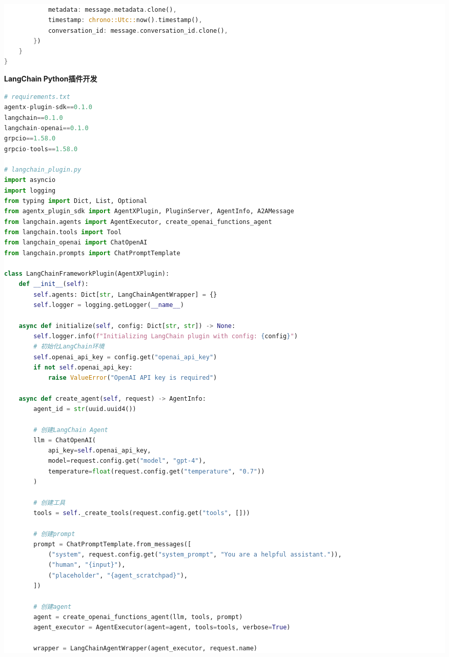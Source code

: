 ```rust
            metadata: message.metadata.clone(),
            timestamp: chrono::Utc::now().timestamp(),
            conversation_id: message.conversation_id.clone(),
        })
    }
}
```

**LangChain Python插件开发**
```python
# requirements.txt
agentx-plugin-sdk==0.1.0
langchain==0.1.0
langchain-openai==0.1.0
grpcio==1.58.0
grpcio-tools==1.58.0

# langchain_plugin.py
import asyncio
import logging
from typing import Dict, List, Optional
from agentx_plugin_sdk import AgentXPlugin, PluginServer, AgentInfo, A2AMessage
from langchain.agents import AgentExecutor, create_openai_functions_agent
from langchain.tools import Tool
from langchain_openai import ChatOpenAI
from langchain.prompts import ChatPromptTemplate

class LangChainFrameworkPlugin(AgentXPlugin):
    def __init__(self):
        self.agents: Dict[str, LangChainAgentWrapper] = {}
        self.logger = logging.getLogger(__name__)

    async def initialize(self, config: Dict[str, str]) -> None:
        self.logger.info(f"Initializing LangChain plugin with config: {config}")
        # 初始化LangChain环境
        self.openai_api_key = config.get("openai_api_key")
        if not self.openai_api_key:
            raise ValueError("OpenAI API key is required")

    async def create_agent(self, request) -> AgentInfo:
        agent_id = str(uuid.uuid4())

        # 创建LangChain Agent
        llm = ChatOpenAI(
            api_key=self.openai_api_key,
            model=request.config.get("model", "gpt-4"),
            temperature=float(request.config.get("temperature", "0.7"))
        )

        # 创建工具
        tools = self._create_tools(request.config.get("tools", []))

        # 创建prompt
        prompt = ChatPromptTemplate.from_messages([
            ("system", request.config.get("system_prompt", "You are a helpful assistant.")),
            ("human", "{input}"),
            ("placeholder", "{agent_scratchpad}"),
        ])

        # 创建agent
        agent = create_openai_functions_agent(llm, tools, prompt)
        agent_executor = AgentExecutor(agent=agent, tools=tools, verbose=True)

        wrapper = LangChainAgentWrapper(agent_executor, request.name)
```